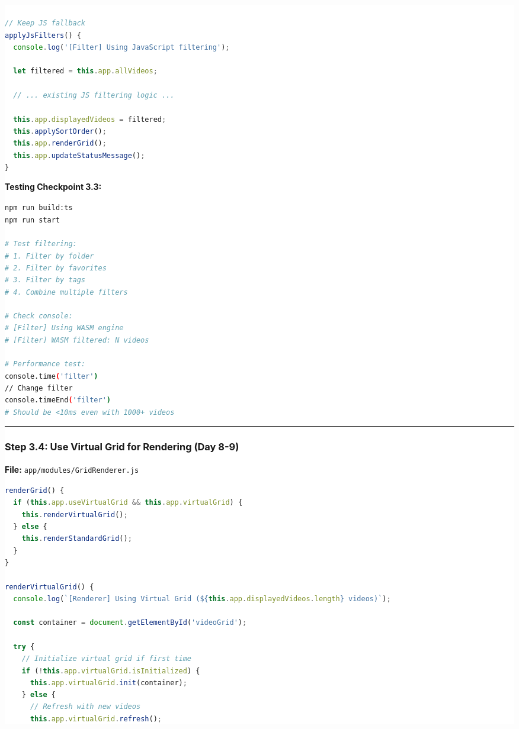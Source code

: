 ```javascript

// Keep JS fallback
applyJsFilters() {
  console.log('[Filter] Using JavaScript filtering');
  
  let filtered = this.app.allVideos;
  
  // ... existing JS filtering logic ...
  
  this.app.displayedVideos = filtered;
  this.applySortOrder();
  this.app.renderGrid();
  this.app.updateStatusMessage();
}
```

**Testing Checkpoint 3.3:**
```bash
npm run build:ts
npm run start

# Test filtering:
# 1. Filter by folder
# 2. Filter by favorites
# 3. Filter by tags
# 4. Combine multiple filters

# Check console:
# [Filter] Using WASM engine
# [Filter] WASM filtered: N videos

# Performance test:
console.time('filter')
// Change filter
console.timeEnd('filter')
# Should be <10ms even with 1000+ videos
```

---

### Step 3.4: Use Virtual Grid for Rendering (Day 8-9)

**File:** `app/modules/GridRenderer.js`

```javascript
renderGrid() {
  if (this.app.useVirtualGrid && this.app.virtualGrid) {
    this.renderVirtualGrid();
  } else {
    this.renderStandardGrid();
  }
}

renderVirtualGrid() {
  console.log(`[Renderer] Using Virtual Grid (${this.app.displayedVideos.length} videos)`);
  
  const container = document.getElementById('videoGrid');
  
  try {
    // Initialize virtual grid if first time
    if (!this.app.virtualGrid.isInitialized) {
      this.app.virtualGrid.init(container);
    } else {
      // Refresh with new videos
      this.app.virtualGrid.refresh();
```